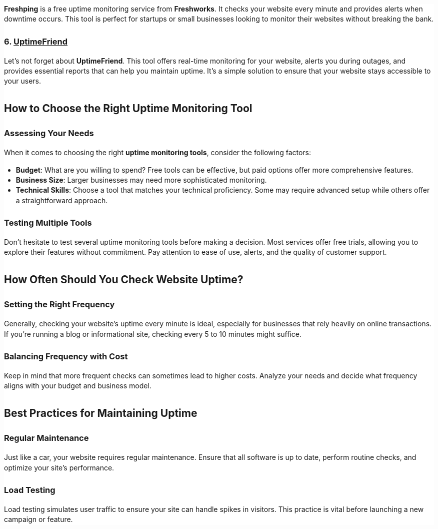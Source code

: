 **Freshping** is a free uptime monitoring service from **Freshworks**. It checks your website every minute and provides alerts when downtime occurs. This tool is perfect for startups or small businesses looking to monitor their websites without breaking the bank.

### 6. [UptimeFriend](https://uptimefriend.com)

Let’s not forget about **UptimeFriend**. This tool offers real-time monitoring for your website, alerts you during outages, and provides essential reports that can help you maintain uptime. It’s a simple solution to ensure that your website stays accessible to your users.

## How to Choose the Right Uptime Monitoring Tool

### Assessing Your Needs

When it comes to choosing the right **uptime monitoring tools**, consider the following factors:

- **Budget**: What are you willing to spend? Free tools can be effective, but paid options offer more comprehensive features.
- **Business Size**: Larger businesses may need more sophisticated monitoring.
- **Technical Skills**: Choose a tool that matches your technical proficiency. Some may require advanced setup while others offer a straightforward approach.

### Testing Multiple Tools

Don’t hesitate to test several uptime monitoring tools before making a decision. Most services offer free trials, allowing you to explore their features without commitment. Pay attention to ease of use, alerts, and the quality of customer support.

## How Often Should You Check Website Uptime?

### Setting the Right Frequency

Generally, checking your website’s uptime every minute is ideal, especially for businesses that rely heavily on online transactions. If you’re running a blog or informational site, checking every 5 to 10 minutes might suffice.

### Balancing Frequency with Cost

Keep in mind that more frequent checks can sometimes lead to higher costs. Analyze your needs and decide what frequency aligns with your budget and business model.

## Best Practices for Maintaining Uptime

### Regular Maintenance

Just like a car, your website requires regular maintenance. Ensure that all software is up to date, perform routine checks, and optimize your site’s performance.

### Load Testing

Load testing simulates user traffic to ensure your site can handle spikes in visitors. This practice is vital before launching a new campaign or feature.
